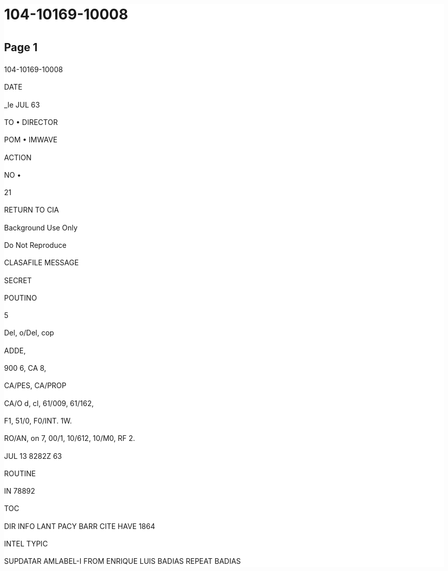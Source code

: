 # 104-10169-10008

## Page 1

104-10169-10008

DATE

_le JUL 63

TO • DIRECTOR

POM • IMWAVE

ACTION

NO •

21

RETURN TO CIA

Background Use Only

Do Not Reproduce

CLASAFILE MESSAGE

SECRET

POUTINO

5

Del, o/Del, cop

ADDE,

900 6, CA 8,

CA/PES, CA/PROP

CA/O d, cl, 61/009, 61/162,

F1, 51/0, F0/INT. 1W.

RO/AN, on 7, 00/1, 10/612, 10/M0, RF 2.

JUL 13 8282Z 63

ROUTINE

IN 78892

TOC

DIR INFO LANT PACY BARR CITE HAVE 1864

INTEL TYPIC

SUPDATAR AMLABEL-I FROM ENRIQUE LUIS BADIAS REPEAT BADIAS
